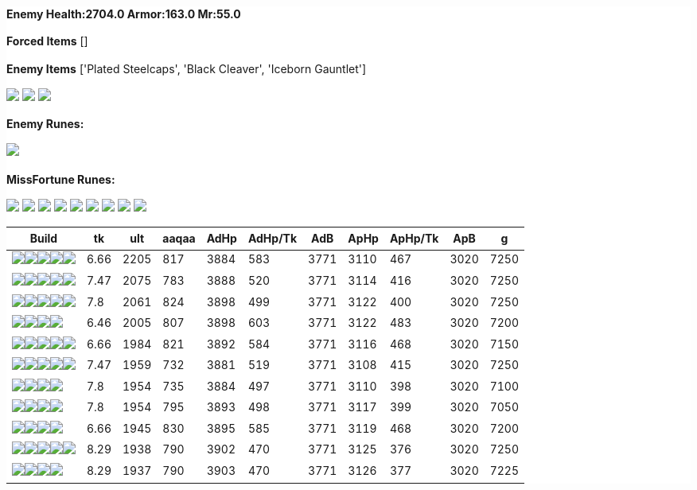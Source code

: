 **Enemy Health:2704.0 Armor:163.0 Mr:55.0**


**Forced Items** []








**Enemy Items** ['Plated Steelcaps', 'Black Cleaver', 'Iceborn Gauntlet']





![](/item/3047.png)
![](/item/3071.png)
![](/item/6662.png)



**Enemy Runes:**





![](/StatMods/StatModsArmorIcon.png)



**MissFortune Runes:**


![](/Styles/Precision/PressTheAttack/PressTheAttack.png)
![](/Styles/Precision/Overheal.png)
![](/Styles/Precision/LegendBloodline/LegendBloodline.png)
![](/Styles/Precision/CoupDeGrace/CoupDeGrace.png)
![](/Styles/Sorcery/AbsoluteFocus/AbsoluteFocus.png)
![](/Styles/Sorcery/GatheringStorm/GatheringStorm.png)
![](/StatMods/StatModsAdaptiveForceIcon.png)
![](/StatMods/StatModsAdaptiveForceIcon.png)
![](/StatMods/StatModsArmorIcon.png)





 Build |tk|ult|aaqaa|AdHp|AdHp/Tk|AdB|ApHp|ApHp/Tk|ApB|g
-|-|-|-|-|-|-|-|-|-|-
![](/item/6691.png)![](/item/3036.png)![](/item/1055.png)![](/item/1036.png)![](/item/1036.png)|6.66|2205|817|3884|583|3771|3110|467|3020|7250
![](/item/6691.png)![](/item/3033.png)![](/item/1055.png)![](/item/1036.png)![](/item/1036.png)|7.47|2075|783|3888|520|3771|3114|416|3020|7250
![](/item/3036.png)![](/item/3142.png)![](/item/1055.png)![](/item/1036.png)![](/item/1036.png)|7.8|2061|824|3898|499|3771|3122|400|3020|7250
![](/item/3036.png)![](/item/6675.png)![](/item/1055.png)![](/item/1036.png)|6.46|2005|807|3898|603|3771|3122|483|3020|7200
![](/item/6676.png)![](/item/3036.png)![](/item/1055.png)![](/item/1036.png)![](/item/1036.png)|6.66|1984|821|3892|584|3771|3116|468|3020|7150
![](/item/6691.png)![](/item/6676.png)![](/item/1055.png)![](/item/1036.png)![](/item/1036.png)|7.47|1959|732|3881|519|3771|3108|415|3020|7250
![](/item/6691.png)![](/item/6694.png)![](/item/1055.png)![](/item/1036.png)|7.8|1954|735|3884|497|3771|3110|398|3020|7100
![](/item/3179.png)![](/item/3036.png)![](/item/1055.png)![](/item/1038.png)|7.8|1954|795|3893|498|3771|3117|399|3020|7050
![](/item/3036.png)![](/item/3031.png)![](/item/1055.png)![](/item/1036.png)|6.66|1945|830|3895|585|3771|3119|468|3020|7200
![](/item/3033.png)![](/item/3142.png)![](/item/1055.png)![](/item/1036.png)![](/item/1036.png)|8.29|1938|790|3902|470|3771|3125|376|3020|7250
![](/item/3004.png)![](/item/3036.png)![](/item/1055.png)![](/item/1037.png)|8.29|1937|790|3903|470|3771|3126|377|3020|7225